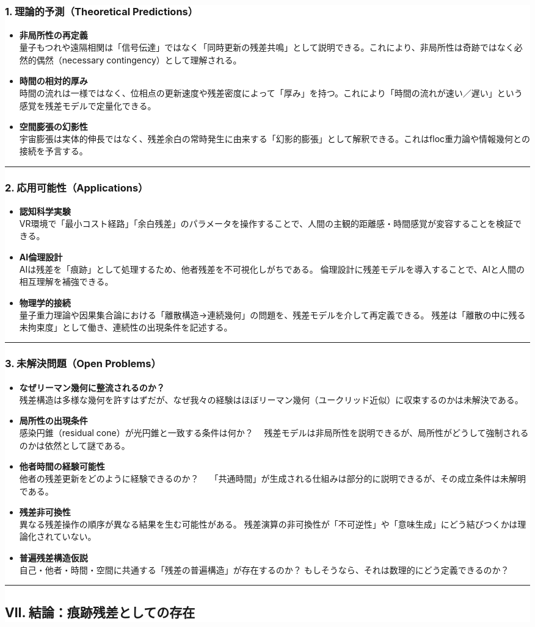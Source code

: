 
### 1. 理論的予測（Theoretical Predictions）

- **非局所性の再定義**  
    量子もつれや遠隔相関は「信号伝達」ではなく「同時更新の残差共鳴」として説明できる。これにより、非局所性は奇跡ではなく必然的偶然（necessary contingency）として理解される。
    
- **時間の相対的厚み**  
    時間の流れは一様ではなく、位相点の更新速度や残差密度によって「厚み」を持つ。これにより「時間の流れが速い／遅い」という感覚を残差モデルで定量化できる。
    
- **空間膨張の幻影性**  
    宇宙膨張は実体的伸長ではなく、残差余白の常時発生に由来する「幻影的膨張」として解釈できる。これはfloc重力論や情報幾何との接続を予言する。
    

---

### 2. 応用可能性（Applications）

- **認知科学実験**  
    VR環境で「最小コスト経路」「余白残差」のパラメータを操作することで、人間の主観的距離感・時間感覚が変容することを検証できる。
    
- **AI倫理設計**  
    AIは残差を「痕跡」として処理するため、他者残差を不可視化しがちである。
    倫理設計に残差モデルを導入することで、AIと人間の相互理解を補強できる。
    
- **物理学的接続**  
    量子重力理論や因果集合論における「離散構造→連続幾何」の問題を、残差モデルを介して再定義できる。
    残差は「離散の中に残る未拘束度」として働き、連続性の出現条件を記述する。
    

---

### 3. 未解決問題（Open Problems）

- **なぜリーマン幾何に整流されるのか？**  
    残差構造は多様な幾何を許すはずだが、なぜ我々の経験はほぼリーマン幾何（ユークリッド近似）に収束するのかは未解決である。
    
- **局所性の出現条件**  
    感染円錐（residual cone）が光円錐と一致する条件は何か？　
    残差モデルは非局所性を説明できるが、局所性がどうして強制されるのかは依然として謎である。
    
- **他者時間の経験可能性**  
    他者の残差更新をどのように経験できるのか？　
    「共通時間」が生成される仕組みは部分的に説明できるが、その成立条件は未解明である。
    
- **残差非可換性**  
    異なる残差操作の順序が異なる結果を生む可能性がある。
    残差演算の非可換性が「不可逆性」や「意味生成」にどう結びつくかは理論化されていない。
    
- **普遍残差構造仮説**  
    自己・他者・時間・空間に共通する「残差の普遍構造」が存在するのか？ 
    もしそうなら、それは数理的にどう定義できるのか？
    

---

## Ⅶ. 結論：痕跡残差としての存在
